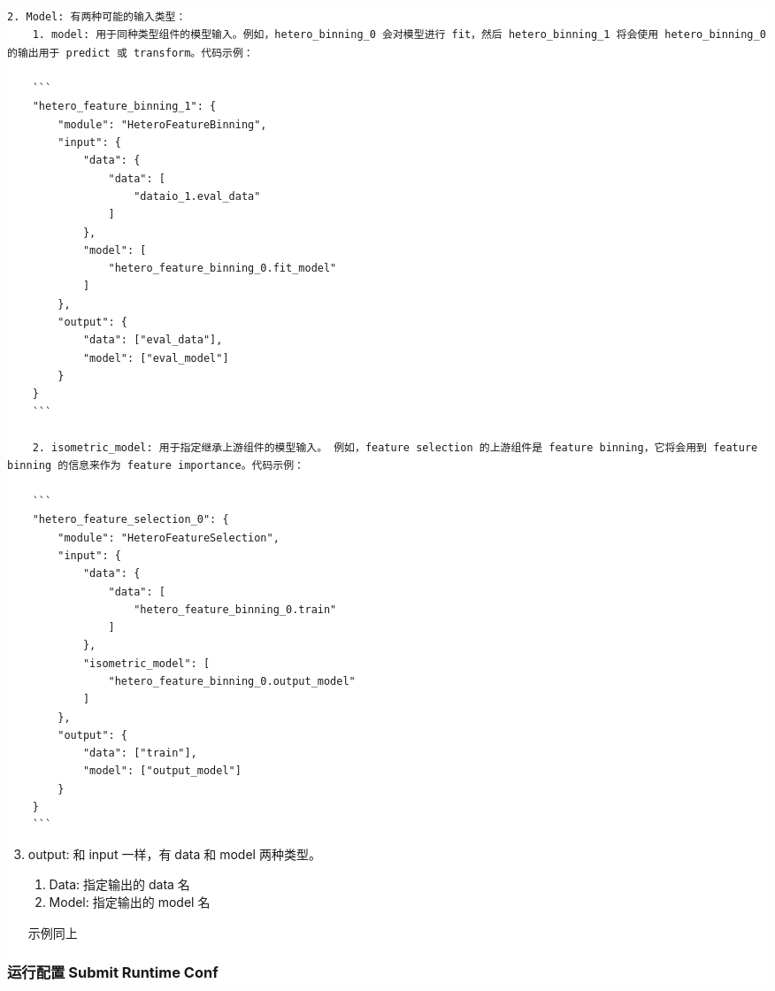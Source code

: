     2. Model: 有两种可能的输入类型：
        1. model: 用于同种类型组件的模型输入。例如，hetero_binning_0 会对模型进行 fit，然后 hetero_binning_1 将会使用 hetero_binning_0 的输出用于 predict 或 transform。代码示例：

        ```
        "hetero_feature_binning_1": {
            "module": "HeteroFeatureBinning",
            "input": {
                "data": {
                    "data": [
                        "dataio_1.eval_data"
                    ]
                },
                "model": [
                    "hetero_feature_binning_0.fit_model"
                ]
            },
            "output": {
                "data": ["eval_data"],
                "model": ["eval_model"]
            }
        }
        ```

        2. isometric_model: 用于指定继承上游组件的模型输入。 例如，feature selection 的上游组件是 feature binning，它将会用到 feature binning 的信息来作为 feature importance。代码示例：
 
        ```
        "hetero_feature_selection_0": {
            "module": "HeteroFeatureSelection",
            "input": {
                "data": {
                    "data": [
                        "hetero_feature_binning_0.train"
                    ]
                },
                "isometric_model": [
                    "hetero_feature_binning_0.output_model"
                ]
            },
            "output": {
                "data": ["train"],
                "model": ["output_model"]
            }
        }
        ```

3. output: 和 input 一样，有 data 和 model 两种类型。
    1. Data: 指定输出的 data 名
    2. Model: 指定输出的 model 名

    示例同上

### 运行配置 Submit Runtime Conf

